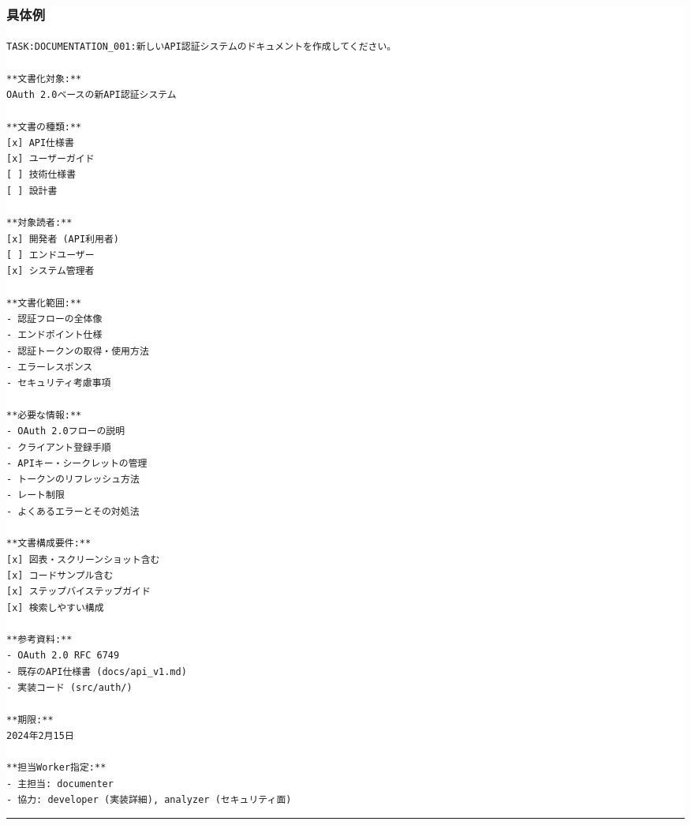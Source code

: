 ### 具体例
```
TASK:DOCUMENTATION_001:新しいAPI認証システムのドキュメントを作成してください。

**文書化対象:**
OAuth 2.0ベースの新API認証システム

**文書の種類:**
[x] API仕様書
[x] ユーザーガイド
[ ] 技術仕様書
[ ] 設計書

**対象読者:**
[x] 開発者 (API利用者)
[ ] エンドユーザー
[x] システム管理者

**文書化範囲:**
- 認証フローの全体像
- エンドポイント仕様
- 認証トークンの取得・使用方法
- エラーレスポンス
- セキュリティ考慮事項

**必要な情報:**
- OAuth 2.0フローの説明
- クライアント登録手順
- APIキー・シークレットの管理
- トークンのリフレッシュ方法
- レート制限
- よくあるエラーとその対処法

**文書構成要件:**
[x] 図表・スクリーンショット含む
[x] コードサンプル含む
[x] ステップバイステップガイド
[x] 検索しやすい構成

**参考資料:**
- OAuth 2.0 RFC 6749
- 既存のAPI仕様書 (docs/api_v1.md)
- 実装コード (src/auth/)

**期限:**
2024年2月15日

**担当Worker指定:**
- 主担当: documenter
- 協力: developer (実装詳細), analyzer (セキュリティ面)
```

---